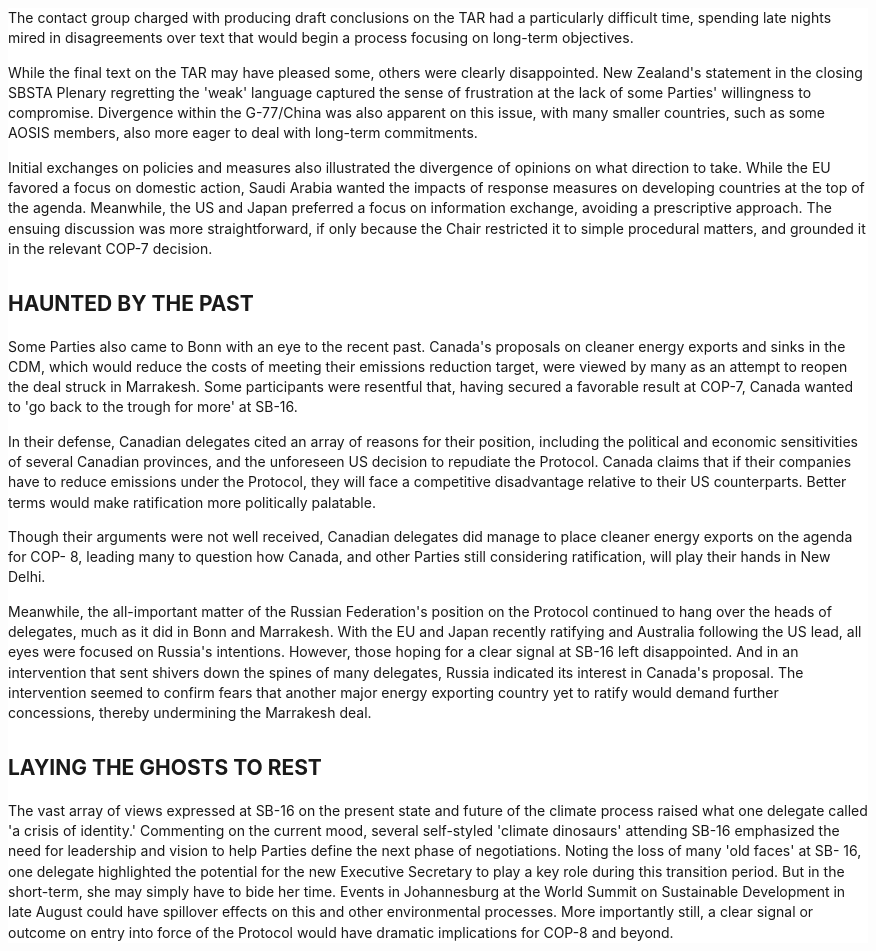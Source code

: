 The contact group charged with producing draft conclusions on the  TAR had a particularly difficult time, spending late nights mired  in disagreements over text that would begin a process focusing on  long-term objectives.

While the final text on the TAR may have pleased some, others were  clearly disappointed. New Zealand's statement in the closing SBSTA  Plenary regretting the 'weak' language captured the sense of  frustration at the lack of some Parties' willingness to  compromise. Divergence within the G-77/China was also apparent on  this issue, with many smaller countries, such as some AOSIS  members, also more eager to deal with long-term commitments.

Initial exchanges on policies and measures also illustrated the  divergence of opinions on what direction to take. While the EU  favored a focus on domestic action, Saudi Arabia wanted the  impacts of response measures on developing countries at the top of  the agenda. Meanwhile, the US and Japan preferred a focus on  information exchange, avoiding a prescriptive approach. The  ensuing discussion was more straightforward, if only because the  Chair restricted it to simple procedural matters, and grounded it  in the relevant COP-7 decision.

## HAUNTED BY THE PAST

Some Parties also came to Bonn with an eye to the recent past.  Canada's proposals on cleaner energy exports and sinks in the CDM,  which would reduce the costs of meeting their emissions reduction  target, were viewed by many as an attempt to reopen the deal  struck in Marrakesh. Some participants were resentful that, having  secured a favorable result at COP-7, Canada wanted to 'go back to  the trough for more' at SB-16.

In their defense, Canadian delegates cited an array of reasons for  their position, including the political and economic sensitivities  of several Canadian provinces, and the unforeseen US decision to  repudiate the Protocol. Canada claims that if their companies have  to reduce emissions under the Protocol, they will face a  competitive disadvantage relative to their US counterparts. Better  terms would make ratification more politically palatable.

Though their arguments were not well received, Canadian delegates  did manage to place cleaner energy exports on the agenda for COP- 8, leading many to question how Canada, and other Parties still  considering ratification, will play their hands in New Delhi.

Meanwhile, the all-important matter of the Russian Federation's  position on the Protocol continued to hang over the heads of  delegates, much as it did in Bonn and Marrakesh. With the EU and  Japan recently ratifying and Australia following the US lead, all  eyes were focused on Russia's intentions. However, those hoping  for a clear signal at SB-16 left disappointed. And in an  intervention that sent shivers down the spines of many delegates,  Russia indicated its interest in Canada's proposal. The  intervention seemed to confirm fears that another major energy  exporting country yet to ratify would demand further concessions,  thereby undermining the Marrakesh deal.

## LAYING THE GHOSTS TO REST

The vast array of views expressed at SB-16 on the present state  and future of the climate process raised what one delegate called  'a crisis of identity.' Commenting on the current mood, several  self-styled 'climate dinosaurs' attending SB-16 emphasized the  need for leadership and vision to help Parties define the next  phase of negotiations. Noting the loss of many 'old faces' at SB- 16, one delegate highlighted the potential for the new Executive  Secretary to play a key role during this transition period. But in  the short-term, she may simply have to bide her time. Events in  Johannesburg at the World Summit on Sustainable Development in  late August could have spillover effects on this and other  environmental processes. More importantly still, a clear signal or  outcome on entry into force of the Protocol would have dramatic  implications for COP-8 and beyond.

